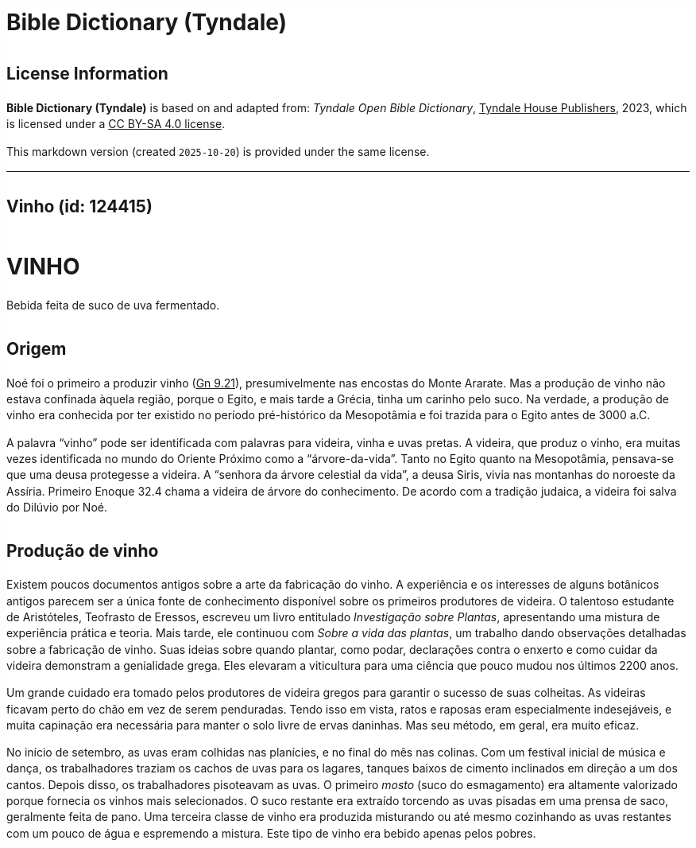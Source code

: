 # Bible Dictionary (Tyndale)

## License Information

**Bible Dictionary (Tyndale)** is based on and adapted from: _Tyndale Open Bible Dictionary_, [Tyndale House Publishers](https://tyndaleopenresources.com/), 2023, which is licensed under a [CC BY-SA 4.0 license](https://creativecommons.org/licenses/by-sa/4.0/legalcode.en).

This markdown version (created `2025-10-20`) is provided under the same license.



--------------------------------

## Vinho (id: 124415)

VINHO
=====

Bebida feita de suco de uva fermentado.

Origem
------

Noé foi o primeiro a produzir vinho ([Gn 9\.21](https://ref.ly/Gen9:21)), presumivelmente nas encostas do Monte Ararate. Mas a produção de vinho não estava confinada àquela região, porque o Egito, e mais tarde a Grécia, tinha um carinho pelo suco. Na verdade, a produção de vinho era conhecida por ter existido no período pré\-histórico da Mesopotâmia e foi trazida para o Egito antes de 3000 a.C.

A palavra “vinho” pode ser identificada com palavras para videira, vinha e uvas pretas. A videira, que produz o vinho, era muitas vezes identificada no mundo do Oriente Próximo como a “árvore\-da\-vida”. Tanto no Egito quanto na Mesopotâmia, pensava\-se que uma deusa protegesse a videira. A “senhora da árvore celestial da vida”, a deusa Siris, vivia nas montanhas do noroeste da Assíria. Primeiro Enoque 32\.4 chama a videira de árvore do conhecimento. De acordo com a tradição judaica, a videira foi salva do Dilúvio por Noé.

Produção de vinho
-----------------

Existem poucos documentos antigos sobre a arte da fabricação do vinho. A experiência e os interesses de alguns botânicos antigos parecem ser a única fonte de conhecimento disponível sobre os primeiros produtores de videira. O talentoso estudante de Aristóteles, Teofrasto de Eressos, escreveu um livro entitulado *Investigação sobre Plantas*, apresentando uma mistura de experiência prática e teoria. Mais tarde, ele continuou com *Sobre a vida das plantas*, um trabalho dando observações detalhadas sobre a fabricação de vinho. Suas ideias sobre quando plantar, como podar, declarações contra o enxerto e como cuidar da videira demonstram a genialidade grega. Eles elevaram a viticultura para uma ciência que pouco mudou nos últimos 2200 anos.

Um grande cuidado era tomado pelos produtores de videira gregos para garantir o sucesso de suas colheitas. As videiras ficavam perto do chão em vez de serem penduradas. Tendo isso em vista, ratos e raposas eram especialmente indesejáveis, e muita capinação era necessária para manter o solo livre de ervas daninhas. Mas seu método, em geral, era muito eficaz.

No início de setembro, as uvas eram colhidas nas planícies, e no final do mês nas colinas. Com um festival inicial de música e dança, os trabalhadores traziam os cachos de uvas para os lagares, tanques baixos de cimento inclinados em direção a um dos cantos. Depois disso, os trabalhadores pisoteavam as uvas. O primeiro *mosto* (suco do esmagamento) era altamente valorizado porque fornecia os vinhos mais selecionados. O suco restante era extraído torcendo as uvas pisadas em uma prensa de saco, geralmente feita de pano. Uma terceira classe de vinho era produzida misturando ou até mesmo cozinhando as uvas restantes com um pouco de água e espremendo a mistura. Este tipo de vinho era bebido apenas pelos pobres.
